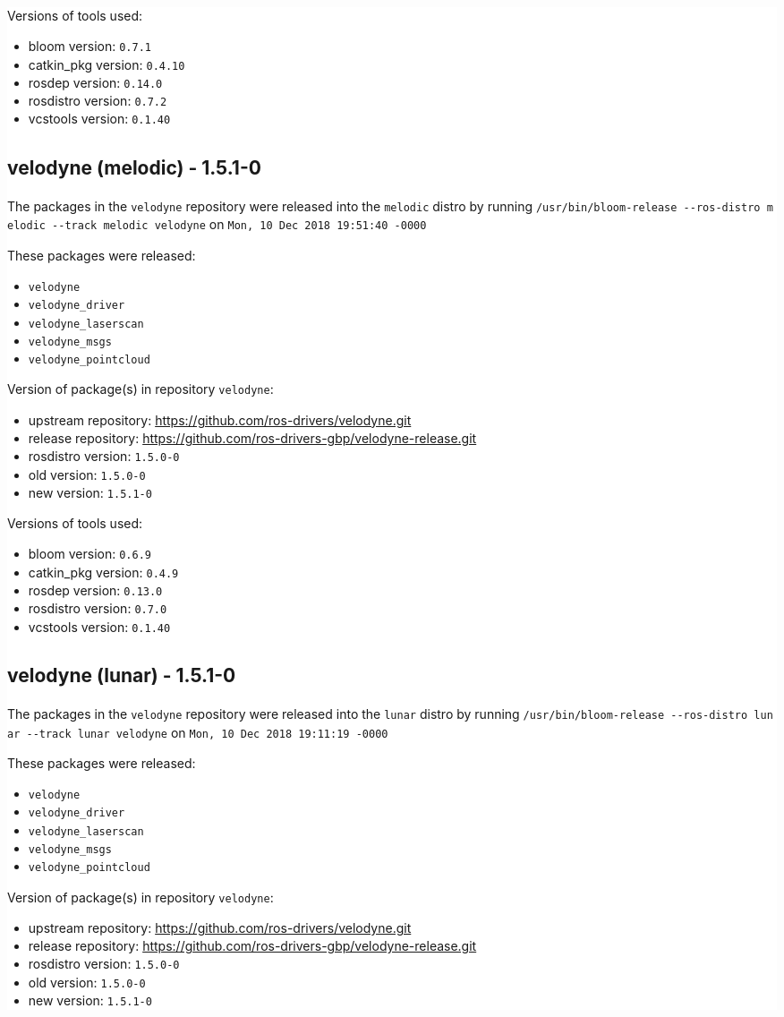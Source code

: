 Versions of tools used:

- bloom version: `0.7.1`
- catkin_pkg version: `0.4.10`
- rosdep version: `0.14.0`
- rosdistro version: `0.7.2`
- vcstools version: `0.1.40`


## velodyne (melodic) - 1.5.1-0

The packages in the `velodyne` repository were released into the `melodic` distro by running `/usr/bin/bloom-release --ros-distro melodic --track melodic velodyne` on `Mon, 10 Dec 2018 19:51:40 -0000`

These packages were released:
- `velodyne`
- `velodyne_driver`
- `velodyne_laserscan`
- `velodyne_msgs`
- `velodyne_pointcloud`

Version of package(s) in repository `velodyne`:

- upstream repository: https://github.com/ros-drivers/velodyne.git
- release repository: https://github.com/ros-drivers-gbp/velodyne-release.git
- rosdistro version: `1.5.0-0`
- old version: `1.5.0-0`
- new version: `1.5.1-0`

Versions of tools used:

- bloom version: `0.6.9`
- catkin_pkg version: `0.4.9`
- rosdep version: `0.13.0`
- rosdistro version: `0.7.0`
- vcstools version: `0.1.40`


## velodyne (lunar) - 1.5.1-0

The packages in the `velodyne` repository were released into the `lunar` distro by running `/usr/bin/bloom-release --ros-distro lunar --track lunar velodyne` on `Mon, 10 Dec 2018 19:11:19 -0000`

These packages were released:
- `velodyne`
- `velodyne_driver`
- `velodyne_laserscan`
- `velodyne_msgs`
- `velodyne_pointcloud`

Version of package(s) in repository `velodyne`:

- upstream repository: https://github.com/ros-drivers/velodyne.git
- release repository: https://github.com/ros-drivers-gbp/velodyne-release.git
- rosdistro version: `1.5.0-0`
- old version: `1.5.0-0`
- new version: `1.5.1-0`
